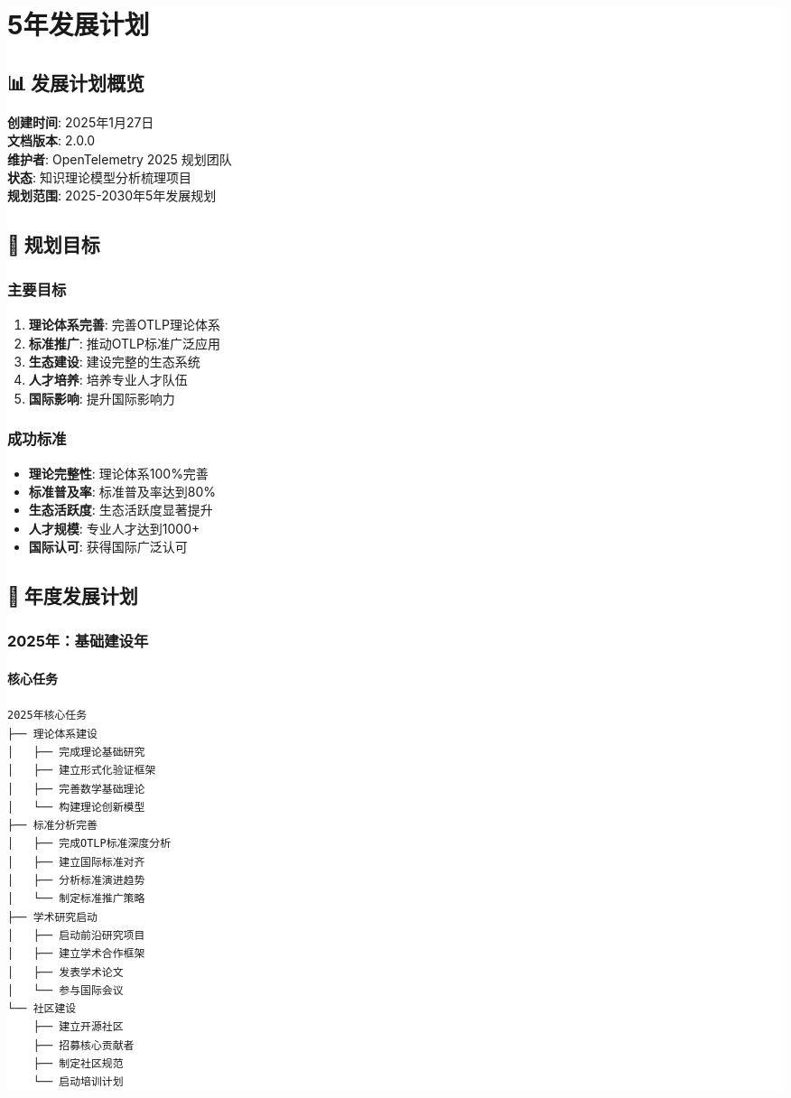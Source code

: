 # 5年发展计划

## 📊 发展计划概览

**创建时间**: 2025年1月27日  
**文档版本**: 2.0.0  
**维护者**: OpenTelemetry 2025 规划团队  
**状态**: 知识理论模型分析梳理项目  
**规划范围**: 2025-2030年5年发展规划

## 🎯 规划目标

### 主要目标

1. **理论体系完善**: 完善OTLP理论体系
2. **标准推广**: 推动OTLP标准广泛应用
3. **生态建设**: 建设完整的生态系统
4. **人才培养**: 培养专业人才队伍
5. **国际影响**: 提升国际影响力

### 成功标准

- **理论完整性**: 理论体系100%完善
- **标准普及率**: 标准普及率达到80%
- **生态活跃度**: 生态活跃度显著提升
- **人才规模**: 专业人才达到1000+
- **国际认可**: 获得国际广泛认可

## 📅 年度发展计划

### 2025年：基础建设年

#### 核心任务

```text
2025年核心任务
├── 理论体系建设
│   ├── 完成理论基础研究
│   ├── 建立形式化验证框架
│   ├── 完善数学基础理论
│   └── 构建理论创新模型
├── 标准分析完善
│   ├── 完成OTLP标准深度分析
│   ├── 建立国际标准对齐
│   ├── 分析标准演进趋势
│   └── 制定标准推广策略
├── 学术研究启动
│   ├── 启动前沿研究项目
│   ├── 建立学术合作框架
│   ├── 发表学术论文
│   └── 参与国际会议
└── 社区建设
    ├── 建立开源社区
    ├── 招募核心贡献者
    ├── 制定社区规范
    └── 启动培训计划
```
